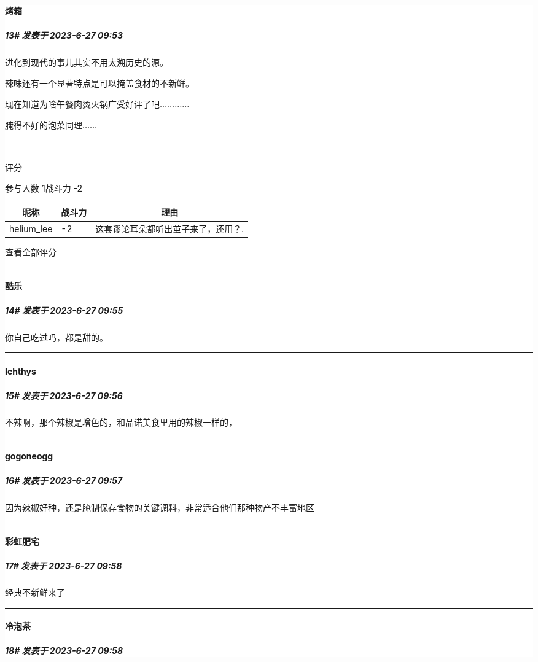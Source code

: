 ####  烤箱  
##### 13#       发表于 2023-6-27 09:53

进化到现代的事儿其实不用太溯历史的源。

辣味还有一个显著特点是可以掩盖食材的不新鲜。

现在知道为啥午餐肉烫火锅广受好评了吧…………

腌得不好的泡菜同理……

﹍﹍﹍

评分

 参与人数 1战斗力 -2

|昵称|战斗力|理由|
|----|---|---|
| helium_lee|-2|这套谬论耳朵都听出茧子来了，还用？.|

查看全部评分

*****

####  酷乐  
##### 14#       发表于 2023-6-27 09:55

你自己吃过吗，都是甜的。

*****

####  Ichthys  
##### 15#       发表于 2023-6-27 09:56

不辣啊，那个辣椒是增色的，和品诺美食里用的辣椒一样的，

*****

####  gogoneogg  
##### 16#       发表于 2023-6-27 09:57

因为辣椒好种，还是腌制保存食物的关键调料，非常适合他们那种物产不丰富地区

*****

####  彩虹肥宅  
##### 17#       发表于 2023-6-27 09:58

经典不新鲜来了

*****

####  冷泡茶  
##### 18#       发表于 2023-6-27 09:58
